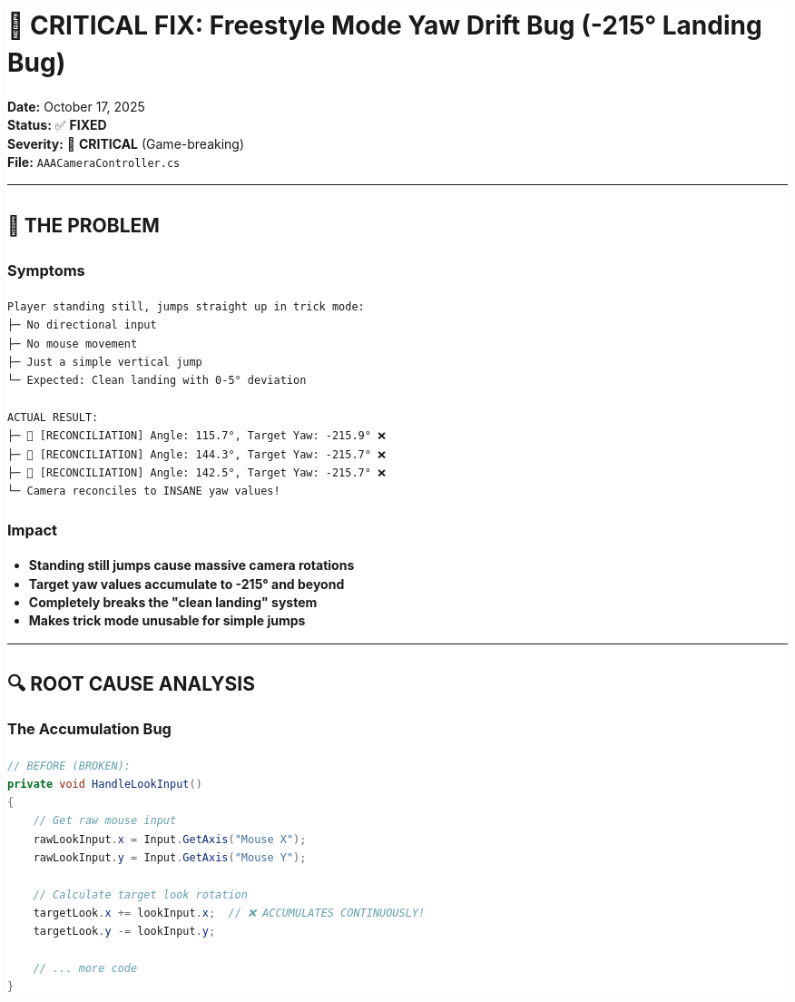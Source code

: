 # 🐛 CRITICAL FIX: Freestyle Mode Yaw Drift Bug (-215° Landing Bug)

**Date:** October 17, 2025  
**Status:** ✅ **FIXED**  
**Severity:** 🔴 **CRITICAL** (Game-breaking)  
**File:** `AAACameraController.cs`

---

## 🎯 THE PROBLEM

### Symptoms
```
Player standing still, jumps straight up in trick mode:
├─ No directional input
├─ No mouse movement  
├─ Just a simple vertical jump
└─ Expected: Clean landing with 0-5° deviation

ACTUAL RESULT:
├─ 🎯 [RECONCILIATION] Angle: 115.7°, Target Yaw: -215.9° ❌
├─ 🎯 [RECONCILIATION] Angle: 144.3°, Target Yaw: -215.7° ❌
├─ 🎯 [RECONCILIATION] Angle: 142.5°, Target Yaw: -215.7° ❌
└─ Camera reconciles to INSANE yaw values!
```

### Impact
- **Standing still jumps cause massive camera rotations**
- **Target yaw values accumulate to -215° and beyond**
- **Completely breaks the "clean landing" system**
- **Makes trick mode unusable for simple jumps**

---

## 🔍 ROOT CAUSE ANALYSIS

### The Accumulation Bug

```csharp
// BEFORE (BROKEN):
private void HandleLookInput()
{
    // Get raw mouse input
    rawLookInput.x = Input.GetAxis("Mouse X");
    rawLookInput.y = Input.GetAxis("Mouse Y");
    
    // Calculate target look rotation
    targetLook.x += lookInput.x;  // ❌ ACCUMULATES CONTINUOUSLY!
    targetLook.y -= lookInput.y;
    
    // ... more code
}
```
